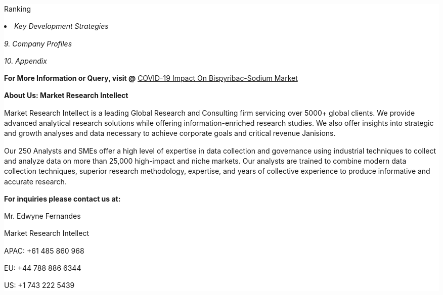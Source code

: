 Ranking</span></em></li><li><em><span class="">Key Development Strategies</span></em></li></ul><p><em><span class="font-[700]">9. Company Profiles</span></em></p><p><em><span class="font-[700]">10. Appendix</span></em></p><p><span class="font-[700]"><strong>For More Information or Query, visit&nbsp;@</strong>&nbsp;</span><span class="font-[700]"><a href="https://www.marketresearchintellect.com/product/global-covid-19-impact-on-bispyribac-sodium-market/?utm_source=Linkedin&utm_medium=846" target="_blank" data-tracking-control-name="article-ssr-frontend-pulse_little-text-block" data-tracking-will-navigate="" data-test-link="">COVID-19 Impact On Bispyribac-Sodium Market</a></span></p><p><strong><span class="font-[700]">About Us: Market Research Intellect</span></strong></p><p><span class="">Market Research Intellect is a leading Global Research and Consulting firm servicing over 5000+ global clients. We provide advanced analytical research solutions while offering information-enriched research studies.&nbsp;</span>We also offer insights into strategic and growth analyses and data necessary to achieve corporate goals and critical revenue Janisions.</p><p><span class="">Our 250 Analysts and SMEs offer a high level of expertise in data collection and governance using industrial techniques to collect and analyze data on more than 25,000 high-impact and niche markets. Our analysts are trained to combine modern data collection techniques, superior research methodology, expertise, and years of collective experience to produce informative and accurate research.</span></p><p><strong>For inquiries please contact us at:</strong></p><p>Mr. Edwyne Fernandes</p><p>Market Research Intellect</p><p>APAC: +61 485 860 968</p><p>EU: +44 788 886 6344</p><p>US: +1 743 222 5439</p>
